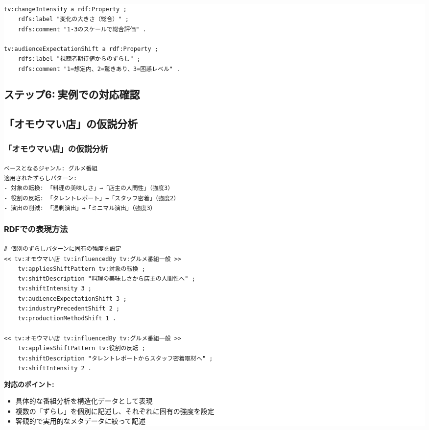 ```turtle
tv:changeIntensity a rdf:Property ;
    rdfs:label "変化の大きさ（総合）" ;
    rdfs:comment "1-3のスケールで総合評価" .

tv:audienceExpectationShift a rdf:Property ;
    rdfs:label "視聴者期待値からのずらし" ;
    rdfs:comment "1=想定内、2=驚きあり、3=困惑レベル" .
```

## ステップ6: 実例での対応確認

## 「オモウマい店」の仮説分析

### 「オモウマい店」の仮説分析
```
ベースとなるジャンル: グルメ番組
適用されたずらしパターン:
- 対象の転換: 「料理の美味しさ」→「店主の人間性」（強度3）
- 役割の反転: 「タレントレポート」→「スタッフ密着」（強度2）
- 演出の削減: 「過剰演出」→「ミニマル演出」（強度3）
```

### RDFでの表現方法

```turtle
# 個別のずらしパターンに固有の強度を設定
<< tv:オモウマい店 tv:influencedBy tv:グルメ番組一般 >>
    tv:appliesShiftPattern tv:対象の転換 ;
    tv:shiftDescription "料理の美味しさから店主の人間性へ" ;
    tv:shiftIntensity 3 ;
    tv:audienceExpectationShift 3 ;
    tv:industryPrecedentShift 2 ;
    tv:productionMethodShift 1 .

<< tv:オモウマい店 tv:influencedBy tv:グルメ番組一般 >>
    tv:appliesShiftPattern tv:役割の反転 ;
    tv:shiftDescription "タレントレポートからスタッフ密着取材へ" ;
    tv:shiftIntensity 2 .
```

**対応のポイント:**
- 具体的な番組分析を構造化データとして表現
- 複数の「ずらし」を個別に記述し、それぞれに固有の強度を設定
- 客観的で実用的なメタデータに絞って記述
